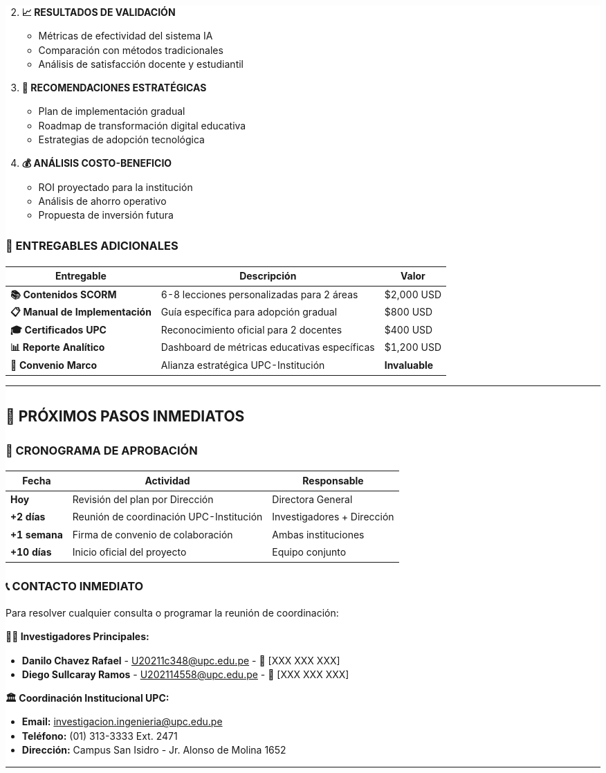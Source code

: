 2. **📈 RESULTADOS DE VALIDACIÓN**
   - Métricas de efectividad del sistema IA
   - Comparación con métodos tradicionales
   - Análisis de satisfacción docente y estudiantil

3. **🎯 RECOMENDACIONES ESTRATÉGICAS**
   - Plan de implementación gradual
   - Roadmap de transformación digital educativa
   - Estrategias de adopción tecnológica

4. **💰 ANÁLISIS COSTO-BENEFICIO**
   - ROI proyectado para la institución
   - Análisis de ahorro operativo
   - Propuesta de inversión futura

### **🎁 ENTREGABLES ADICIONALES**

| **Entregable** | **Descripción** | **Valor** |
|----------------|-----------------|-----------|
| **📚 Contenidos SCORM** | 6-8 lecciones personalizadas para 2 áreas | $2,000 USD |
| **📋 Manual de Implementación** | Guía específica para adopción gradual | $800 USD |
| **🎓 Certificados UPC** | Reconocimiento oficial para 2 docentes | $400 USD |
| **📊 Reporte Analítico** | Dashboard de métricas educativas específicas | $1,200 USD |
| **🤝 Convenio Marco** | Alianza estratégica UPC-Institución | **Invaluable** |

---

## 🚀 PRÓXIMOS PASOS INMEDIATOS

### **📅 CRONOGRAMA DE APROBACIÓN**

| **Fecha** | **Actividad** | **Responsable** |
|-----------|---------------|-----------------|
| **Hoy** | Revisión del plan por Dirección | Directora General |
| **+2 días** | Reunión de coordinación UPC-Institución | Investigadores + Dirección |
| **+1 semana** | Firma de convenio de colaboración | Ambas instituciones |
| **+10 días** | Inicio oficial del proyecto | Equipo conjunto |

### **📞 CONTACTO INMEDIATO**

Para resolver cualquier consulta o programar la reunión de coordinación:

**👨‍🎓 Investigadores Principales:**
- **Danilo Chavez Rafael** - U20211c348@upc.edu.pe - 📱 [XXX XXX XXX]
- **Diego Sullcaray Ramos** - U202114558@upc.edu.pe - 📱 [XXX XXX XXX]

**🏛️ Coordinación Institucional UPC:**
- **Email:** investigacion.ingenieria@upc.edu.pe
- **Teléfono:** (01) 313-3333 Ext. 2471
- **Dirección:** Campus San Isidro - Jr. Alonso de Molina 1652

---